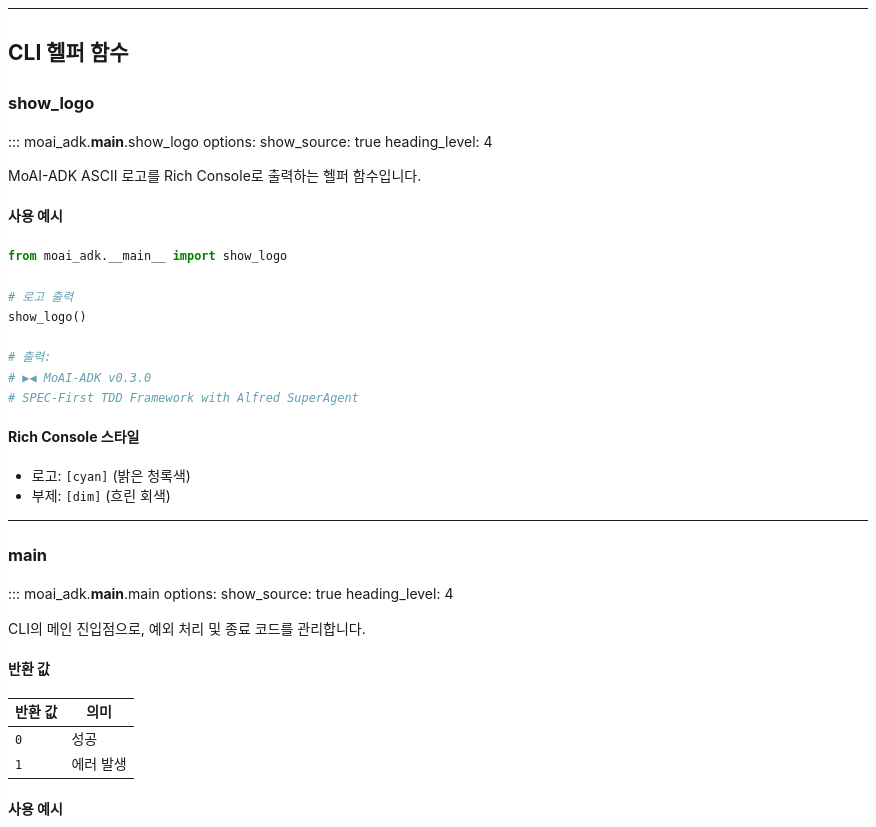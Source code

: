 ```python
```

---

## CLI 헬퍼 함수

### show_logo

::: moai_adk.__main__.show_logo
    options:
      show_source: true
      heading_level: 4

MoAI-ADK ASCII 로고를 Rich Console로 출력하는 헬퍼 함수입니다.

#### 사용 예시

```python
from moai_adk.__main__ import show_logo

# 로고 출력
show_logo()

# 출력:
# ▶◀ MoAI-ADK v0.3.0
# SPEC-First TDD Framework with Alfred SuperAgent
```

#### Rich Console 스타일

- 로고: `[cyan]` (밝은 청록색)
- 부제: `[dim]` (흐린 회색)

---

### main

::: moai_adk.__main__.main
    options:
      show_source: true
      heading_level: 4

CLI의 메인 진입점으로, 예외 처리 및 종료 코드를 관리합니다.

#### 반환 값

| 반환 값 | 의미 |
|---------|------|
| `0` | 성공 |
| `1` | 에러 발생 |

#### 사용 예시
